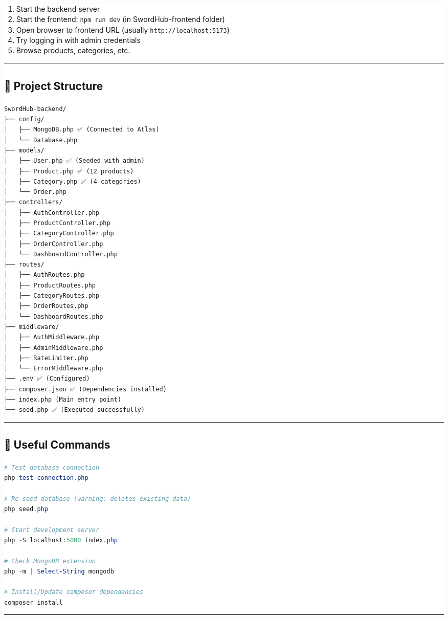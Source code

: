 1. Start the backend server
2. Start the frontend: `npm run dev` (in SwordHub-frontend folder)
3. Open browser to frontend URL (usually `http://localhost:5173`)
4. Try logging in with admin credentials
5. Browse products, categories, etc.

---

## 📁 Project Structure

```
SwordHub-backend/
├── config/
│   ├── MongoDB.php ✅ (Connected to Atlas)
│   └── Database.php
├── models/
│   ├── User.php ✅ (Seeded with admin)
│   ├── Product.php ✅ (12 products)
│   ├── Category.php ✅ (4 categories)
│   └── Order.php
├── controllers/
│   ├── AuthController.php
│   ├── ProductController.php
│   ├── CategoryController.php
│   ├── OrderController.php
│   └── DashboardController.php
├── routes/
│   ├── AuthRoutes.php
│   ├── ProductRoutes.php
│   ├── CategoryRoutes.php
│   ├── OrderRoutes.php
│   └── DashboardRoutes.php
├── middleware/
│   ├── AuthMiddleware.php
│   ├── AdminMiddleware.php
│   ├── RateLimiter.php
│   └── ErrorMiddleware.php
├── .env ✅ (Configured)
├── composer.json ✅ (Dependencies installed)
├── index.php (Main entry point)
└── seed.php ✅ (Executed successfully)
```

---

## 🔧 Useful Commands

```powershell
# Test database connection
php test-connection.php

# Re-seed database (warning: deletes existing data)
php seed.php

# Start development server
php -S localhost:5000 index.php

# Check MongoDB extension
php -m | Select-String mongodb

# Install/Update composer dependencies
composer install
```

---